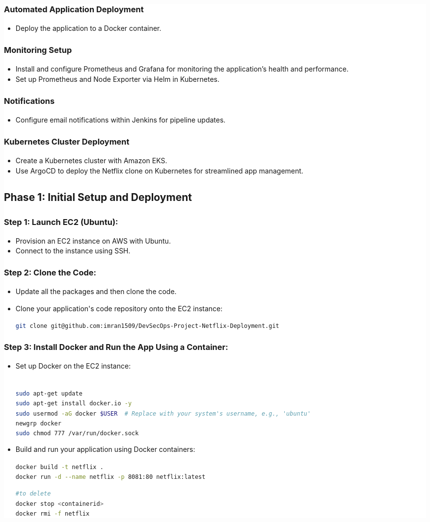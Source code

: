 ### Automated Application Deployment
- Deploy the application to a Docker container.

### Monitoring Setup
- Install and configure Prometheus and Grafana for monitoring the application’s health and performance.
- Set up Prometheus and Node Exporter via Helm in Kubernetes.

### Notifications

- Configure email notifications within Jenkins for pipeline updates.

### Kubernetes Cluster Deployment
- Create a Kubernetes cluster with Amazon EKS.
- Use ArgoCD to deploy the Netflix clone on Kubernetes for streamlined app management.

## **Phase 1: Initial Setup and Deployment**

### Step 1: Launch EC2 (Ubuntu):

- Provision an EC2 instance on AWS with Ubuntu.
- Connect to the instance using SSH.

### Step 2: Clone the Code:

- Update all the packages and then clone the code.
- Clone your application's code repository onto the EC2 instance:
    
    ```bash
    git clone git@github.com:imran1509/DevSecOps-Project-Netflix-Deployment.git
    ```
    

### Step 3: Install Docker and Run the App Using a Container:

- Set up Docker on the EC2 instance:
    
    ```bash
    
    sudo apt-get update
    sudo apt-get install docker.io -y
    sudo usermod -aG docker $USER  # Replace with your system's username, e.g., 'ubuntu'
    newgrp docker
    sudo chmod 777 /var/run/docker.sock
    ```
    
- Build and run your application using Docker containers:
    
    ```bash
    docker build -t netflix .
    docker run -d --name netflix -p 8081:80 netflix:latest
    ```
    ```bash
    #to delete
    docker stop <containerid>
    docker rmi -f netflix
    ```
